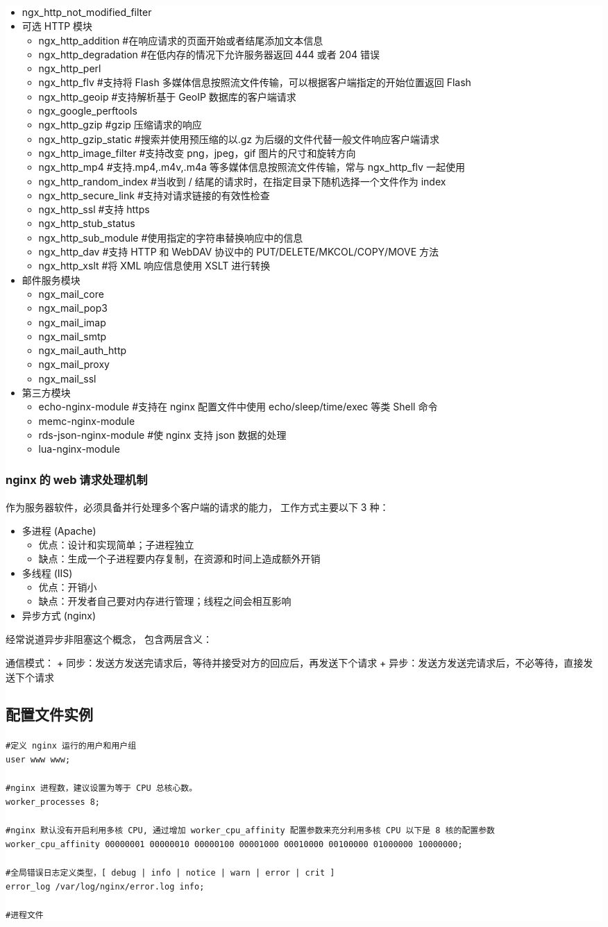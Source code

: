   - ngx_http_not_modified_filter
- 可选 HTTP 模块
  - ngx_http_addition         #在响应请求的页面开始或者结尾添加文本信息
  - ngx_http_degradation      #在低内存的情况下允许服务器返回 444 或者 204 错误
  - ngx_http_perl
  - ngx_http_flv              #支持将 Flash 多媒体信息按照流文件传输，可以根据客户端指定的开始位置返回 Flash
  - ngx_http_geoip            #支持解析基于 GeoIP 数据库的客户端请求
  - ngx_google_perftools
  - ngx_http_gzip             #gzip 压缩请求的响应
  - ngx_http_gzip_static      #搜索并使用预压缩的以.gz 为后缀的文件代替一般文件响应客户端请求
  - ngx_http_image_filter     #支持改变 png，jpeg，gif 图片的尺寸和旋转方向
  - ngx_http_mp4              #支持.mp4,.m4v,.m4a 等多媒体信息按照流文件传输，常与 ngx_http_flv 一起使用
  - ngx_http_random_index     #当收到 / 结尾的请求时，在指定目录下随机选择一个文件作为 index
  - ngx_http_secure_link      #支持对请求链接的有效性检查
  - ngx_http_ssl              #支持 https
  - ngx_http_stub_status
  - ngx_http_sub_module       #使用指定的字符串替换响应中的信息
  - ngx_http_dav              #支持 HTTP 和 WebDAV 协议中的 PUT/DELETE/MKCOL/COPY/MOVE 方法
  - ngx_http_xslt             #将 XML 响应信息使用 XSLT 进行转换
- 邮件服务模块
  - ngx_mail_core
  - ngx_mail_pop3
  - ngx_mail_imap
  - ngx_mail_smtp
  - ngx_mail_auth_http
  - ngx_mail_proxy
  - ngx_mail_ssl
- 第三方模块
  - echo-nginx-module         #支持在 nginx 配置文件中使用 echo/sleep/time/exec 等类 Shell 命令
  - memc-nginx-module
  - rds-json-nginx-module     #使 nginx 支持 json 数据的处理
  - lua-nginx-module

### nginx 的 web 请求处理机制

作为服务器软件，必须具备并行处理多个客户端的请求的能力， 工作方式主要以下 3 种：

- 多进程 (Apache)
  - 优点：设计和实现简单；子进程独立
  - 缺点：生成一个子进程要内存复制，在资源和时间上造成额外开销
- 多线程 (IIS)
  - 优点：开销小
  - 缺点：开发者自己要对内存进行管理；线程之间会相互影响
- 异步方式 (nginx)

经常说道异步非阻塞这个概念， 包含两层含义：

通信模式： + 同步：发送方发送完请求后，等待并接受对方的回应后，再发送下个请求 + 异步：发送方发送完请求后，不必等待，直接发送下个请求

## 配置文件实例

```nginx
#定义 nginx 运行的用户和用户组
user www www;

#nginx 进程数，建议设置为等于 CPU 总核心数。
worker_processes 8;

#nginx 默认没有开启利用多核 CPU, 通过增加 worker_cpu_affinity 配置参数来充分利用多核 CPU 以下是 8 核的配置参数
worker_cpu_affinity 00000001 00000010 00000100 00001000 00010000 00100000 01000000 10000000;

#全局错误日志定义类型，[ debug | info | notice | warn | error | crit ]
error_log /var/log/nginx/error.log info;

#进程文件
```
